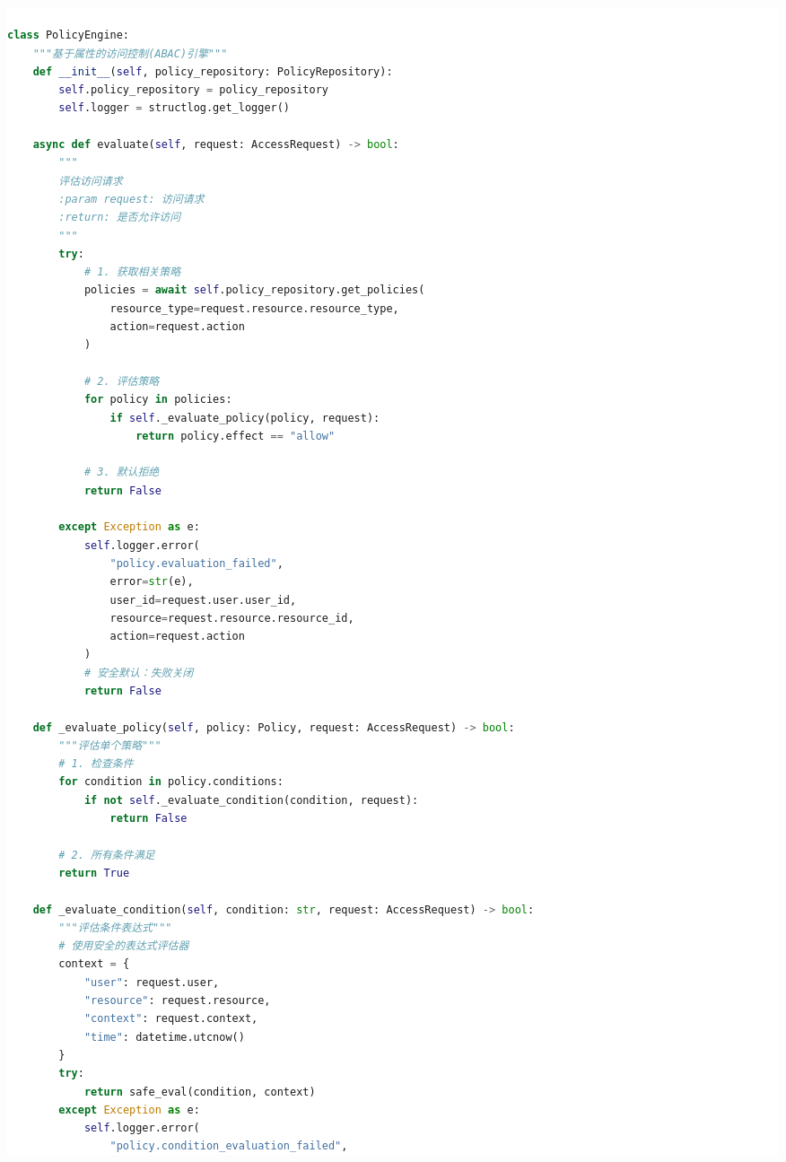 ```python

class PolicyEngine:
    """基于属性的访问控制(ABAC)引擎"""
    def __init__(self, policy_repository: PolicyRepository):
        self.policy_repository = policy_repository
        self.logger = structlog.get_logger()
    
    async def evaluate(self, request: AccessRequest) -> bool:
        """
        评估访问请求
        :param request: 访问请求
        :return: 是否允许访问
        """
        try:
            # 1. 获取相关策略
            policies = await self.policy_repository.get_policies(
                resource_type=request.resource.resource_type,
                action=request.action
            )
            
            # 2. 评估策略
            for policy in policies:
                if self._evaluate_policy(policy, request):
                    return policy.effect == "allow"
            
            # 3. 默认拒绝
            return False
        
        except Exception as e:
            self.logger.error(
                "policy.evaluation_failed",
                error=str(e),
                user_id=request.user.user_id,
                resource=request.resource.resource_id,
                action=request.action
            )
            # 安全默认：失败关闭
            return False
    
    def _evaluate_policy(self, policy: Policy, request: AccessRequest) -> bool:
        """评估单个策略"""
        # 1. 检查条件
        for condition in policy.conditions:
            if not self._evaluate_condition(condition, request):
                return False
        
        # 2. 所有条件满足
        return True
    
    def _evaluate_condition(self, condition: str, request: AccessRequest) -> bool:
        """评估条件表达式"""
        # 使用安全的表达式评估器
        context = {
            "user": request.user,
            "resource": request.resource,
            "context": request.context,
            "time": datetime.utcnow()
        }
        try:
            return safe_eval(condition, context)
        except Exception as e:
            self.logger.error(
                "policy.condition_evaluation_failed",
```
